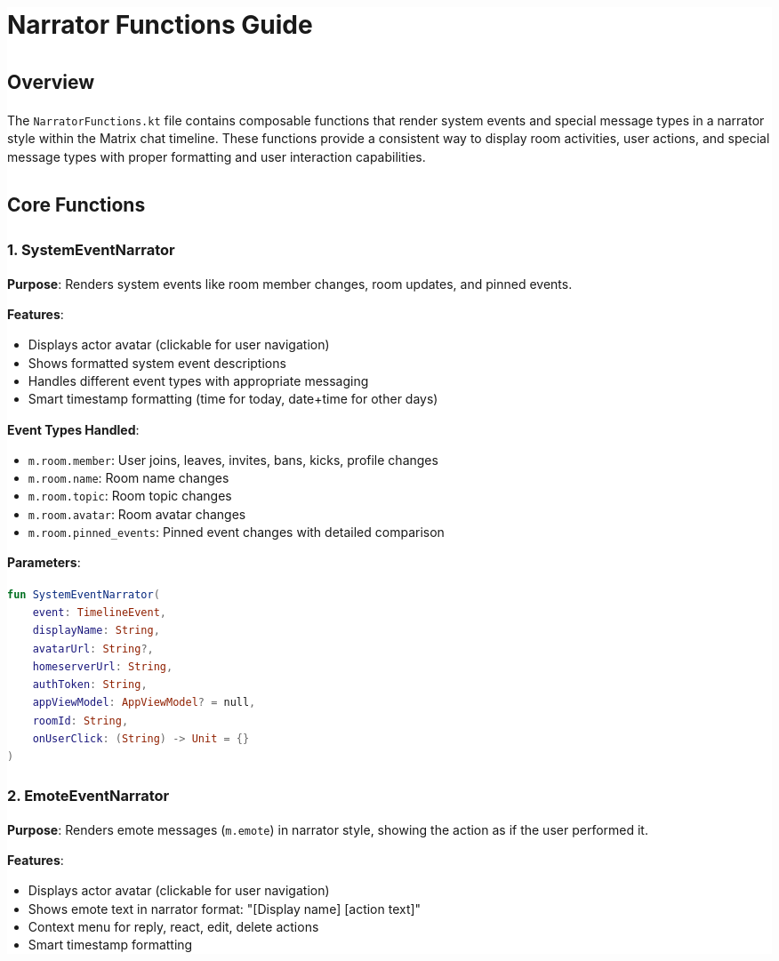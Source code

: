 # Narrator Functions Guide

## Overview

The `NarratorFunctions.kt` file contains composable functions that render system events and special message types in a narrator style within the Matrix chat timeline. These functions provide a consistent way to display room activities, user actions, and special message types with proper formatting and user interaction capabilities.

## Core Functions

### 1. SystemEventNarrator

**Purpose**: Renders system events like room member changes, room updates, and pinned events.

**Features**:
- Displays actor avatar (clickable for user navigation)
- Shows formatted system event descriptions
- Handles different event types with appropriate messaging
- Smart timestamp formatting (time for today, date+time for other days)

**Event Types Handled**:
- `m.room.member`: User joins, leaves, invites, bans, kicks, profile changes
- `m.room.name`: Room name changes
- `m.room.topic`: Room topic changes  
- `m.room.avatar`: Room avatar changes
- `m.room.pinned_events`: Pinned event changes with detailed comparison

**Parameters**:
```kotlin
fun SystemEventNarrator(
    event: TimelineEvent,
    displayName: String,
    avatarUrl: String?,
    homeserverUrl: String,
    authToken: String,
    appViewModel: AppViewModel? = null,
    roomId: String,
    onUserClick: (String) -> Unit = {}
)
```

### 2. EmoteEventNarrator

**Purpose**: Renders emote messages (`m.emote`) in narrator style, showing the action as if the user performed it.

**Features**:
- Displays actor avatar (clickable for user navigation)
- Shows emote text in narrator format: "[Display name] [action text]"
- Context menu for reply, react, edit, delete actions
- Smart timestamp formatting
